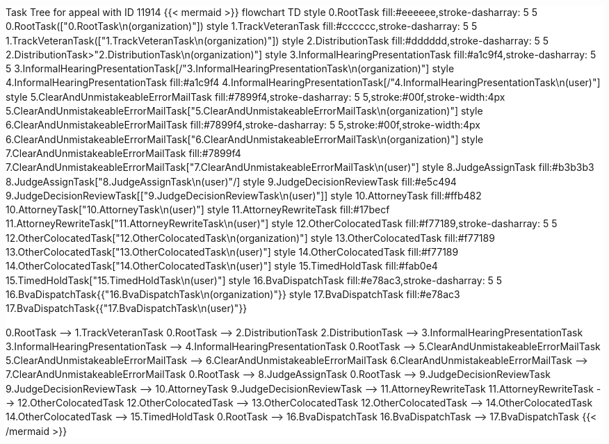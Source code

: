 Task Tree for appeal with ID 11914
{{< mermaid >}}
flowchart TD
style 0.RootTask fill:#eeeeee,stroke-dasharray: 5 5
  0.RootTask(["0.RootTask\n(organization)"])
style 1.TrackVeteranTask fill:#cccccc,stroke-dasharray: 5 5
  1.TrackVeteranTask(["1.TrackVeteranTask\n(organization)"])
style 2.DistributionTask fill:#dddddd,stroke-dasharray: 5 5
  2.DistributionTask>"2.DistributionTask\n(organization)"]
style 3.InformalHearingPresentationTask fill:#a1c9f4,stroke-dasharray: 5 5
  3.InformalHearingPresentationTask[/"3.InformalHearingPresentationTask\n(organization)"\]
style 4.InformalHearingPresentationTask fill:#a1c9f4
  4.InformalHearingPresentationTask[/"4.InformalHearingPresentationTask\n(user)"\]
style 5.ClearAndUnmistakeableErrorMailTask fill:#7899f4,stroke-dasharray: 5 5,stroke:#00f,stroke-width:4px
  5.ClearAndUnmistakeableErrorMailTask["5.ClearAndUnmistakeableErrorMailTask\n(organization)"]
style 6.ClearAndUnmistakeableErrorMailTask fill:#7899f4,stroke-dasharray: 5 5,stroke:#00f,stroke-width:4px
  6.ClearAndUnmistakeableErrorMailTask["6.ClearAndUnmistakeableErrorMailTask\n(organization)"]
style 7.ClearAndUnmistakeableErrorMailTask fill:#7899f4
  7.ClearAndUnmistakeableErrorMailTask["7.ClearAndUnmistakeableErrorMailTask\n(user)"]
style 8.JudgeAssignTask fill:#b3b3b3
  8.JudgeAssignTask[\"8.JudgeAssignTask\n(user)"/]
style 9.JudgeDecisionReviewTask fill:#e5c494
  9.JudgeDecisionReviewTask[["9.JudgeDecisionReviewTask\n(user)"]]
style 10.AttorneyTask fill:#ffb482
  10.AttorneyTask["10.AttorneyTask\n(user)"]
style 11.AttorneyRewriteTask fill:#17becf
  11.AttorneyRewriteTask["11.AttorneyRewriteTask\n(user)"]
style 12.OtherColocatedTask fill:#f77189,stroke-dasharray: 5 5
  12.OtherColocatedTask["12.OtherColocatedTask\n(organization)"]
style 13.OtherColocatedTask fill:#f77189
  13.OtherColocatedTask["13.OtherColocatedTask\n(user)"]
style 14.OtherColocatedTask fill:#f77189
  14.OtherColocatedTask["14.OtherColocatedTask\n(user)"]
style 15.TimedHoldTask fill:#fab0e4
  15.TimedHoldTask["15.TimedHoldTask\n(user)"]
style 16.BvaDispatchTask fill:#e78ac3,stroke-dasharray: 5 5
  16.BvaDispatchTask{{"16.BvaDispatchTask\n(organization)"}}
style 17.BvaDispatchTask fill:#e78ac3
  17.BvaDispatchTask{{"17.BvaDispatchTask\n(user)"}}

0.RootTask --> 1.TrackVeteranTask
0.RootTask --> 2.DistributionTask
2.DistributionTask --> 3.InformalHearingPresentationTask
3.InformalHearingPresentationTask --> 4.InformalHearingPresentationTask
0.RootTask --> 5.ClearAndUnmistakeableErrorMailTask
5.ClearAndUnmistakeableErrorMailTask --> 6.ClearAndUnmistakeableErrorMailTask
6.ClearAndUnmistakeableErrorMailTask --> 7.ClearAndUnmistakeableErrorMailTask
0.RootTask --> 8.JudgeAssignTask
0.RootTask --> 9.JudgeDecisionReviewTask
9.JudgeDecisionReviewTask --> 10.AttorneyTask
9.JudgeDecisionReviewTask --> 11.AttorneyRewriteTask
11.AttorneyRewriteTask --> 12.OtherColocatedTask
12.OtherColocatedTask --> 13.OtherColocatedTask
12.OtherColocatedTask --> 14.OtherColocatedTask
14.OtherColocatedTask --> 15.TimedHoldTask
0.RootTask --> 16.BvaDispatchTask
16.BvaDispatchTask --> 17.BvaDispatchTask
{{< /mermaid >}}

